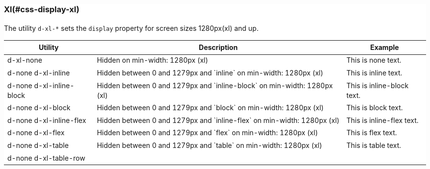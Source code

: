 ### Xl(#css-display-xl)

The utility `d-xl-*` sets the `display` property for screen sizes 1280px(xl) and up.

<div class="sheet-example">
	<div class="table-responsive">
		<table class="table table-autofit">
			<thead>
				<tr>
					<th class="table-cell-minw-150">Utility</th>
					<th class="table-cell-expand">Description</th>
					<th class="table-cell-expand">Example</th>
				</tr>
			</thead>
			<tbody>
				<tr>
					<td class="table-cell-minw-150">d-xl-none</td>
					<td class="table-cell-expand">Hidden on min-width: 1280px (xl)</td>
					<td class="table-cell-expand"><div class="d-xl-none bg-secondary text-white">This is none text.</div></td>
				</tr>
				<tr>
					<td class="table-cell-minw-150">d-none d-xl-inline</td>
					<td class="table-cell-expand">Hidden between 0 and 1279px and `inline` on min-width: 1280px (xl)</td>
					<td class="table-cell-expand"><div class="d-none d-xl-inline bg-secondary text-white">This is inline text.</div></td>
				</tr>
				<tr>
					<td class="table-cell-minw-150">d-none d-xl-inline-block</td>
					<td class="table-cell-expand">Hidden between 0 and 1279px and `inline-block` on min-width: 1280px (xl)</td>
					<td class="table-cell-expand"><div class="d-none d-xl-inline bg-secondary text-white">This is inline-block text.</div></td>
				</tr>
				<tr>
					<td class="table-cell-minw-150">d-none d-xl-block</td>
					<td class="table-cell-expand">Hidden between 0 and 1279px and `block` on min-width: 1280px (xl)</td>
					<td class="table-cell-expand"><div class="d-none d-xl-block bg-secondary text-white">This is block text.</div></td>
				</tr>
				<tr>
					<td class="table-cell-minw-150">d-none d-xl-inline-flex</td>
					<td class="table-cell-expand">Hidden between 0 and 1279px and `inline-flex` on min-width: 1280px (xl)</td>
					<td class="table-cell-expand"><div class="d-none d-xl-inline-flex bg-secondary text-white">This is inline-flex text.</div></td>
				</tr>
				<tr>
					<td class="table-cell-minw-150">d-none d-xl-flex</td>
					<td class="table-cell-expand">Hidden between 0 and 1279px and `flex` on min-width: 1280px (xl)</td>
					<td class="table-cell-expand"><div class="d-none d-xl-flex bg-secondary text-white">This is flex text.</div></td>
				</tr>
				<tr>
					<td class="table-cell-minw-150">d-none d-xl-table</td>
					<td class="table-cell-expand">Hidden between 0 and 1279px and `table` on min-width: 1280px (xl)</td>
					<td class="table-cell-expand"><div class="d-none d-xl-table bg-secondary text-white">This is table text.</div></td>
				</tr>
				<tr>
					<td class="table-cell-minw-150">d-none d-xl-table-row</td>